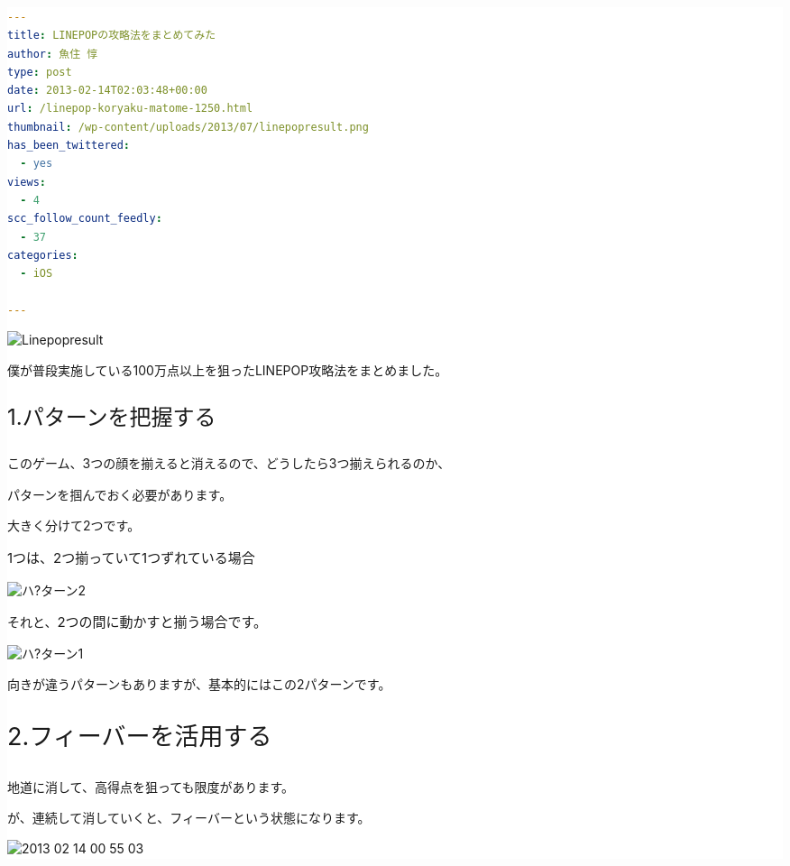 ```yaml
---
title: LINEPOPの攻略法をまとめてみた
author: 魚住 惇
type: post
date: 2013-02-14T02:03:48+00:00
url: /linepop-koryaku-matome-1250.html
thumbnail: /wp-content/uploads/2013/07/linepopresult.png
has_been_twittered:
  - yes
views:
  - 4
scc_follow_count_feedly:
  - 37
categories:
  - iOS

---
```

<img decoding="async" loading="lazy" title="linepopresult.png" src="/wp-content/uploads/2013/02/linepopresult.png" alt="Linepopresult" width="454" height="173" border="0" />

僕が普段実施している100万点以上を狙ったLINEPOP攻略法をまとめました。



<p style="font-size: 24px;">
  1.パターンを把握する
</p>

このゲーム、3つの顔を揃えると消えるので、どうしたら3つ揃えられるのか、

パターンを掴んでおく必要があります。</p> 

大きく分けて2つです。

<p style="font-size: 15px;">
  1つは、2つ揃っていて1つずれている場合
</p>

<img decoding="async" loading="lazy" title="ハ?ターン2.png" src="/wp-content/uploads/2013/02/d3b797691bb8401fe1ed3ef75afc824a.png" alt="ハ?ターン2" width="181" height="269" border="0" /> </p> 

それと、<span style="font-size: 15px;">2つの間に動かすと揃う場合です。</span>

<img decoding="async" loading="lazy" title="ハ?ターン1.png" src="/wp-content/uploads/2013/02/3fc33e97405004ce63488239c3623c52.png" alt="ハ?ターン1" width="269" height="183" border="0" /> </p> 

向きが違うパターンもありますが、基本的にはこの2パターンです。</p> 

<p style="font-size: 27px;">
  2.フィーバーを活用する
</p>

地道に消して、高得点を狙っても限度があります。

が、連続して消していくと、フィーバーという状態になります。

<img decoding="async" loading="lazy" title="2013-02-14 00.55.03.png" src="/wp-content/uploads/2013/02/2013-02-14-00.55.03.png" alt="2013 02 14 00 55 03" width="338" height="600" border="0" /> 
